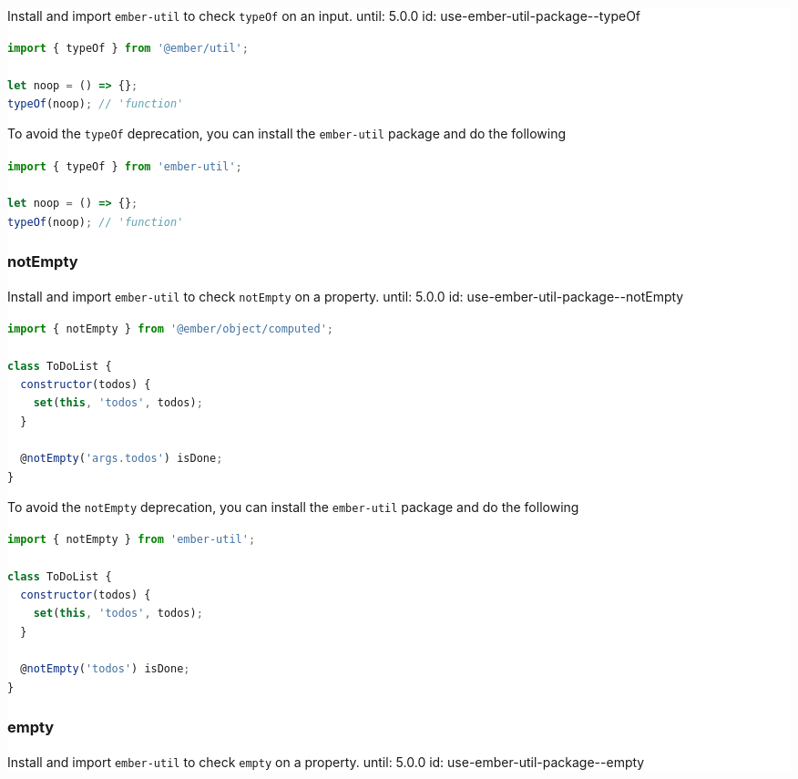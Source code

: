 Install and import `ember-util` to check `typeOf` on an input.
until: 5.0.0
id: use-ember-util-package--typeOf

```js
import { typeOf } from '@ember/util';

let noop = () => {};
typeOf(noop); // 'function'
```

To avoid the `typeOf` deprecation, you can install the `ember-util` package and do the following

```js
import { typeOf } from 'ember-util';

let noop = () => {};
typeOf(noop); // 'function'
```

### notEmpty

Install and import `ember-util` to check `notEmpty` on a property.
until: 5.0.0
id: use-ember-util-package--notEmpty

```js
import { notEmpty } from '@ember/object/computed';

class ToDoList {
  constructor(todos) {
    set(this, 'todos', todos);
  }

  @notEmpty('args.todos') isDone;
}
```

To avoid the `notEmpty` deprecation, you can install the `ember-util` package and do the following

```js
import { notEmpty } from 'ember-util';

class ToDoList {
  constructor(todos) {
    set(this, 'todos', todos);
  }

  @notEmpty('todos') isDone;
}
```

### empty

Install and import `ember-util` to check `empty` on a property.
until: 5.0.0
id: use-ember-util-package--empty
